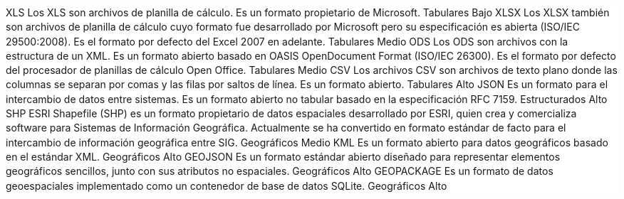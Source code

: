   <tr>
    <td>XLS</td>
    <td>Los XLS son archivos de planilla de cálculo. Es un formato propietario de Microsoft.</td>
    <td>Tabulares</td>
    <td>Bajo</td>
  </tr>
  <tr>
    <td>XLSX</td>
    <td>Los XLSX también son archivos de planilla de cálculo cuyo formato fue desarrollado por Microsoft pero su especificación es abierta (ISO/IEC 29500:2008). Es el formato por defecto del Excel 2007 en adelante.</td>
    <td>Tabulares</td>
    <td>Medio</td>
  </tr>
  <tr>
    <td>ODS</td>
    <td>Los ODS son archivos con la estructura de un XML. Es un formato abierto basado en OASIS OpenDocument Format (ISO/IEC 26300). Es el formato por defecto del procesador de planillas de cálculo Open Office.</td>
    <td>Tabulares</td>
    <td>Medio</td>
  </tr>
  <tr>
    <td>CSV</td>
    <td>Los archivos CSV son archivos de texto plano donde las columnas se separan por comas y las filas por saltos de línea. Es un formato abierto.</td>
    <td>Tabulares</td>
    <td>Alto</td>
  </tr>
  <tr>
    <td>JSON</td>
    <td>Es un formato para el intercambio de datos entre sistemas. Es un formato abierto no tabular basado en la especificación RFC 7159. </td>
    <td style="font-size: 12px" >Estructurados</td>
    <td>Alto</td>
  </tr>
  <tr>
    <td>SHP</td>
    <td>ESRI Shapefile (SHP) es un formato propietario de datos espaciales desarrollado por ESRI, quien crea y comercializa software para Sistemas de Información Geográfica. Actualmente se ha convertido en formato estándar de facto para el intercambio de información geográfica entre SIG.</td>
    <td style="font-size: 12px" >Geográficos</td>
    <td>Medio</td>
  </tr>
  <tr>
    <td>KML</td>
    <td>Es un formato abierto para datos geográficos basado en el estándar XML.</td>
    <td style="font-size: 12px" >Geográficos</td>
    <td>Alto</td>
  </tr>
  <tr>
    <td>GEOJSON</td>
    <td>Es un formato estándar abierto diseñado para representar elementos geográficos sencillos, junto con sus atributos no espaciales.</td>
    <td style="font-size: 12px" >Geográficos</td>
    <td>Alto</td>
  </tr>
  <tr>
    <td>GEOPACKAGE</td>
    <td>Es un formato de datos geoespaciales implementado como un contenedor de base de datos SQLite.</td>
    <td style="font-size: 12px" >Geográficos</td>
    <td>Alto</td>
  </tr>